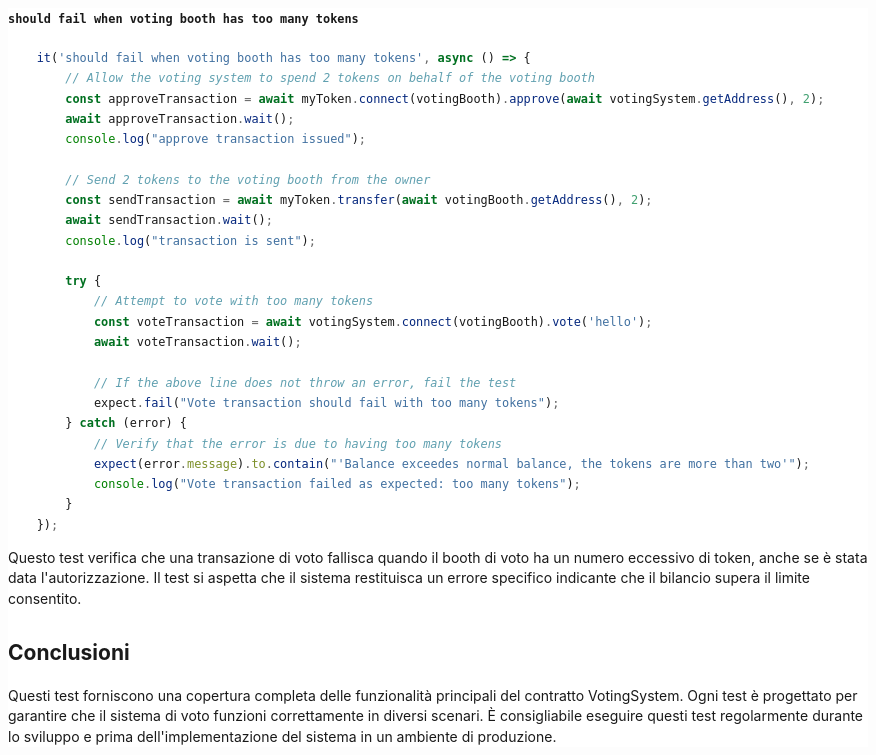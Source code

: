#### `should fail when voting booth has too many tokens`

```js
    it('should fail when voting booth has too many tokens', async () => {
        // Allow the voting system to spend 2 tokens on behalf of the voting booth
        const approveTransaction = await myToken.connect(votingBooth).approve(await votingSystem.getAddress(), 2);
        await approveTransaction.wait();
        console.log("approve transaction issued");

        // Send 2 tokens to the voting booth from the owner
        const sendTransaction = await myToken.transfer(await votingBooth.getAddress(), 2);
        await sendTransaction.wait();
        console.log("transaction is sent");

        try {
            // Attempt to vote with too many tokens
            const voteTransaction = await votingSystem.connect(votingBooth).vote('hello');
            await voteTransaction.wait();

            // If the above line does not throw an error, fail the test
            expect.fail("Vote transaction should fail with too many tokens");
        } catch (error) {
            // Verify that the error is due to having too many tokens
            expect(error.message).to.contain("'Balance exceedes normal balance, the tokens are more than two'");
            console.log("Vote transaction failed as expected: too many tokens");
        }
    });
```

Questo test verifica che una transazione di voto fallisca quando il booth di voto ha un numero eccessivo di token, anche se è stata data l'autorizzazione. Il test si aspetta che il sistema restituisca un errore specifico indicante che il bilancio supera il limite consentito.

## Conclusioni

Questi test forniscono una copertura completa delle funzionalità principali del contratto VotingSystem. Ogni test è progettato per garantire che il sistema di voto funzioni correttamente in diversi scenari. È consigliabile eseguire questi test regolarmente durante lo sviluppo e prima dell'implementazione del sistema in un ambiente di produzione.